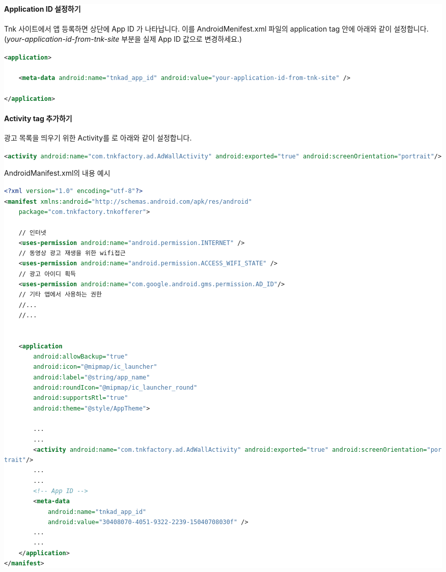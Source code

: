 #### Application ID 설정하기

Tnk 사이트에서 앱 등록하면 상단에 App ID 가 나타납니다. 이를 AndroidMenifest.xml 파일의 application tag 안에 아래와 같이 설정합니다.
(*your-application-id-from-tnk-site* 부분을 실제 App ID 값으로 변경하세요.)


```xml
<application>

    <meta-data android:name="tnkad_app_id" android:value="your-application-id-from-tnk-site" />

</application>
```



#### Activity tag 추가하기

광고 목록을 띄우기 위한 Activity를 <activity/>로 아래와 같이 설정합니다. 

```xml
<activity android:name="com.tnkfactory.ad.AdWallActivity" android:exported="true" android:screenOrientation="portrait"/>
```

AndroidManifest.xml의 내용 예시 
```xml
<?xml version="1.0" encoding="utf-8"?>
<manifest xmlns:android="http://schemas.android.com/apk/res/android"
    package="com.tnkfactory.tnkofferer">

    // 인터넷
    <uses-permission android:name="android.permission.INTERNET" />
    // 동영상 광고 재생을 위한 wifi접근
    <uses-permission android:name="android.permission.ACCESS_WIFI_STATE" />
    // 광고 아이디 획득
    <uses-permission android:name="com.google.android.gms.permission.AD_ID"/>
    // 기타 앱에서 사용하는 권한
    //...
    //...
    
    
    <application
        android:allowBackup="true"
        android:icon="@mipmap/ic_launcher"
        android:label="@string/app_name"
        android:roundIcon="@mipmap/ic_launcher_round"
        android:supportsRtl="true"
        android:theme="@style/AppTheme">

        ...
        ...
        <activity android:name="com.tnkfactory.ad.AdWallActivity" android:exported="true" android:screenOrientation="portrait"/>
        ...
        ...
        <!-- App ID -->
        <meta-data
            android:name="tnkad_app_id"
            android:value="30408070-4051-9322-2239-15040708030f" />
        ...
        ...
    </application>
</manifest>
```
	